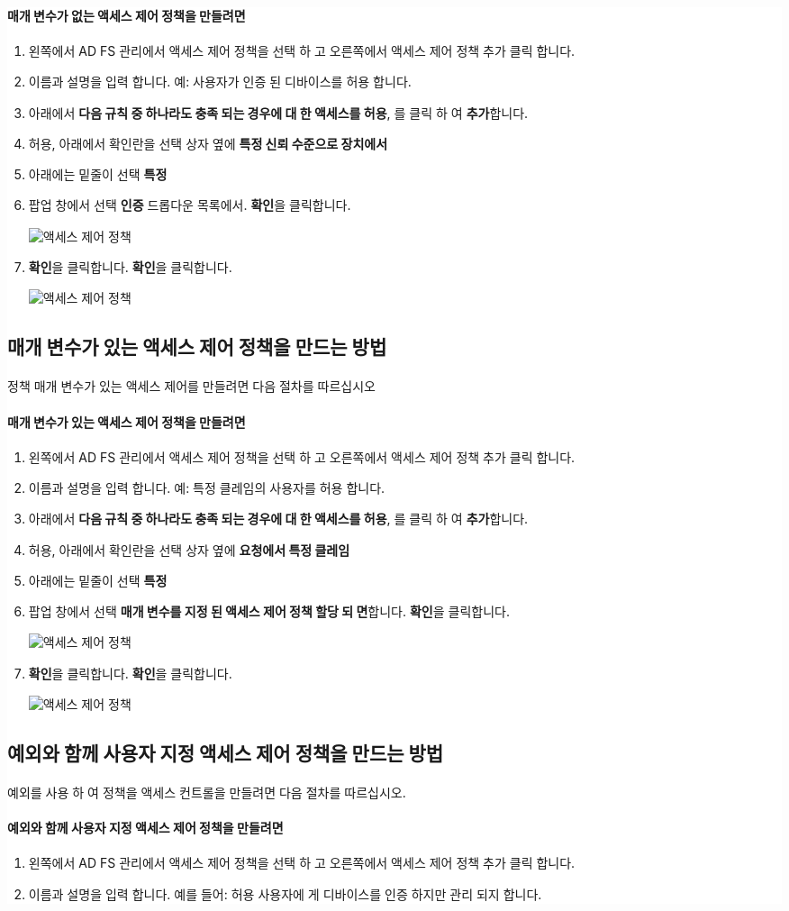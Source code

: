#### <a name="to-create-a-non-parameterized-access-control-policy"></a>매개 변수가 없는 액세스 제어 정책을 만들려면  
  
1.  왼쪽에서 AD FS 관리에서 액세스 제어 정책을 선택 하 고 오른쪽에서 액세스 제어 정책 추가 클릭 합니다.  
  
2.  이름과 설명을 입력 합니다.  예: 사용자가 인증 된 디바이스를 허용 합니다.  
  
3.  아래에서 **다음 규칙 중 하나라도 충족 되는 경우에 대 한 액세스를 허용**, 를 클릭 하 여 **추가**합니다.  
  
4.  허용, 아래에서 확인란을 선택 상자 옆에 **특정 신뢰 수준으로 장치에서**  
  
5.  아래에는 밑줄이 선택 **특정**  
  
6.  팝업 창에서 선택 **인증** 드롭다운 목록에서.  **확인**을 클릭합니다.  
  
    ![액세스 제어 정책](media/Access-Control-Policies-in-AD-FS/ADFSACP6.PNG)  
  
7.  **확인**을 클릭합니다. **확인**을 클릭합니다.  
  
    ![액세스 제어 정책](media/Access-Control-Policies-in-AD-FS/ADFSACP7.PNG)  
  
## <a name="how-to-create-a-parameterized-access-control-policy"></a>매개 변수가 있는 액세스 제어 정책을 만드는 방법  
정책 매개 변수가 있는 액세스 제어를 만들려면 다음 절차를 따르십시오  
  
#### <a name="to-create-a-parameterized-access-control-policy"></a>매개 변수가 있는 액세스 제어 정책을 만들려면  
  
1.  왼쪽에서 AD FS 관리에서 액세스 제어 정책을 선택 하 고 오른쪽에서 액세스 제어 정책 추가 클릭 합니다.  
  
2.  이름과 설명을 입력 합니다.  예: 특정 클레임의 사용자를 허용 합니다.  
  
3.  아래에서 **다음 규칙 중 하나라도 충족 되는 경우에 대 한 액세스를 허용**, 를 클릭 하 여 **추가**합니다.  
  
4.  허용, 아래에서 확인란을 선택 상자 옆에 **요청에서 특정 클레임**  
  
5.  아래에는 밑줄이 선택 **특정**  
  
6.  팝업 창에서 선택 **매개 변수를 지정 된 액세스 제어 정책 할당 되 면**합니다.  **확인**을 클릭합니다.  
  
    ![액세스 제어 정책](media/Access-Control-Policies-in-AD-FS/ADFSACP8.PNG)  
  
7.  **확인**을 클릭합니다. **확인**을 클릭합니다.  
  
    ![액세스 제어 정책](media/Access-Control-Policies-in-AD-FS/ADFSACP9.PNG)  
  
## <a name="how-to-create-a-custom-access-control-policy-with-an-exception"></a>예외와 함께 사용자 지정 액세스 제어 정책을 만드는 방법  
예외를 사용 하 여 정책을 액세스 컨트롤을 만들려면 다음 절차를 따르십시오.  
  
#### <a name="to-create-a-custom-access-control-policy-with-an-exception"></a>예외와 함께 사용자 지정 액세스 제어 정책을 만들려면  
  
1.  왼쪽에서 AD FS 관리에서 액세스 제어 정책을 선택 하 고 오른쪽에서 액세스 제어 정책 추가 클릭 합니다.  
  
2.  이름과 설명을 입력 합니다.  예를 들어: 허용 사용자에 게 디바이스를 인증 하지만 관리 되지 합니다.  
  
